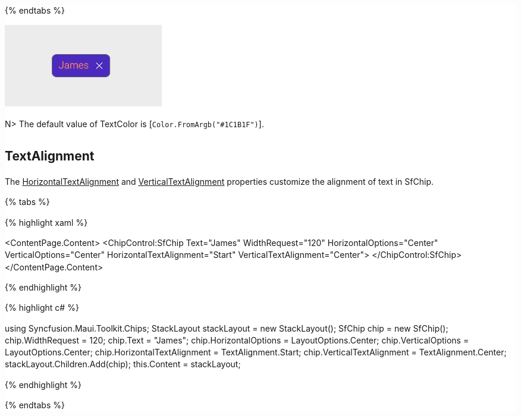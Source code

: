 {% endtabs %}

![SfChip with TextColor](images/customization-images/chip_textcolor_image.png)

N> The default value of TextColor is [`Color.FromArgb("#1C1B1F")`].

## TextAlignment

The [HorizontalTextAlignment](https://help.syncfusion.com/cr/maui-toolkit/Syncfusion.Maui.Toolkit.ButtonBase.html#Syncfusion_Maui_Toolkit_ButtonBase_HorizontalTextAlignment) and [VerticalTextAlignment](https://help.syncfusion.com/cr/maui-toolkit/Syncfusion.Maui.Toolkit.ButtonBase.html#Syncfusion_Maui_Toolkit_ButtonBase_VerticalTextAlignment) properties customize the alignment of text in SfChip.

{% tabs %}

{% highlight xaml %}

<ContentPage.Content>
    <StackLayout Margin="8,8,8,8" >
        <ChipControl:SfChip Text="James"
                            WidthRequest="120"
                            HorizontalOptions="Center"
                            VerticalOptions="Center"
                            HorizontalTextAlignment="Start"
                            VerticalTextAlignment="Center">
        </ChipControl:SfChip>  
    </StackLayout>
</ContentPage.Content>

{% endhighlight %}

{% highlight c# %}

using Syncfusion.Maui.Toolkit.Chips;
StackLayout stackLayout = new StackLayout();
SfChip chip = new SfChip();
chip.WidthRequest = 120;
chip.Text = "James";
chip.HorizontalOptions = LayoutOptions.Center;
chip.VerticalOptions = LayoutOptions.Center;
chip.HorizontalTextAlignment = TextAlignment.Start;
chip.VerticalTextAlignment = TextAlignment.Center;
stackLayout.Children.Add(chip);
this.Content = stackLayout;
        
{% endhighlight %}

{% endtabs %}
